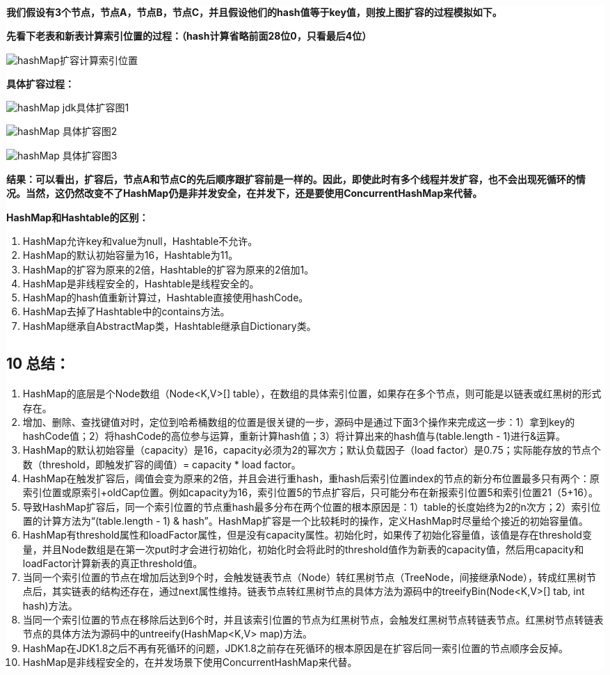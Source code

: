 **我们假设有3个节点，节点A，节点B，节点C，并且假设他们的hash值等于key值，则按上图扩容的过程模拟如下。** 

**先看下老表和新表计算索引位置的过程：（hash计算省略前面28位0，只看最后4位）** 

![hashMap扩容计算索引位置](/images/JavaCore/JavaCore_hashMapAddIndex.png)

**具体扩容过程：**

![hashMap jdk具体扩容图1](/images/JavaCore/JavaCore_hashMapAdd2.png)

![hashMap 具体扩容图2](/images/JavaCore/JavaCore_hashMapAdd3.png)

![hashMap 具体扩容图3](/images/JavaCore/JavaCore_hashMapAdd4.png)

**结果：可以看出，扩容后，节点A和节点C的先后顺序跟扩容前是一样的。因此，即使此时有多个线程并发扩容，也不会出现死循环的情况。当然，这仍然改变不了HashMap仍是非并发安全，在并发下，还是要使用ConcurrentHashMap来代替。** 

**HashMap和Hashtable的区别：**

1. HashMap允许key和value为null，Hashtable不允许。
2. HashMap的默认初始容量为16，Hashtable为11。
3. HashMap的扩容为原来的2倍，Hashtable的扩容为原来的2倍加1。
4. HashMap是非线程安全的，Hashtable是线程安全的。
5. HashMap的hash值重新计算过，Hashtable直接使用hashCode。
6. HashMap去掉了Hashtable中的contains方法。
7. HashMap继承自AbstractMap类，Hashtable继承自Dictionary类。

## 10 总结：

1. HashMap的底层是个Node数组（Node<K,V>[] table），在数组的具体索引位置，如果存在多个节点，则可能是以链表或红黑树的形式存在。
2. 增加、删除、查找键值对时，定位到哈希桶数组的位置是很关键的一步，源码中是通过下面3个操作来完成这一步：1）拿到key的hashCode值；2）将hashCode的高位参与运算，重新计算hash值；3）将计算出来的hash值与(table.length - 1)进行&运算。
3. HashMap的默认初始容量（capacity）是16，capacity必须为2的幂次方；默认负载因子（load factor）是0.75；实际能存放的节点个数（threshold，即触发扩容的阈值）= capacity * load factor。
4. HashMap在触发扩容后，阈值会变为原来的2倍，并且会进行重hash，重hash后索引位置index的节点的新分布位置最多只有两个：原索引位置或原索引+oldCap位置。例如capacity为16，索引位置5的节点扩容后，只可能分布在新报索引位置5和索引位置21（5+16）。
5. 导致HashMap扩容后，同一个索引位置的节点重hash最多分布在两个位置的根本原因是：1）table的长度始终为2的n次方；2）索引位置的计算方法为“(table.length - 1) & hash”。HashMap扩容是一个比较耗时的操作，定义HashMap时尽量给个接近的初始容量值。
6. HashMap有threshold属性和loadFactor属性，但是没有capacity属性。初始化时，如果传了初始化容量值，该值是存在threshold变量，并且Node数组是在第一次put时才会进行初始化，初始化时会将此时的threshold值作为新表的capacity值，然后用capacity和loadFactor计算新表的真正threshold值。
7. 当同一个索引位置的节点在增加后达到9个时，会触发链表节点（Node）转红黑树节点（TreeNode，间接继承Node），转成红黑树节点后，其实链表的结构还存在，通过next属性维持。链表节点转红黑树节点的具体方法为源码中的treeifyBin(Node<K,V>[] tab, int hash)方法。
8. 当同一个索引位置的节点在移除后达到6个时，并且该索引位置的节点为红黑树节点，会触发红黑树节点转链表节点。红黑树节点转链表节点的具体方法为源码中的untreeify(HashMap<K,V> map)方法。
9. HashMap在JDK1.8之后不再有死循环的问题，JDK1.8之前存在死循环的根本原因是在扩容后同一索引位置的节点顺序会反掉。
10. HashMap是非线程安全的，在并发场景下使用ConcurrentHashMap来代替。